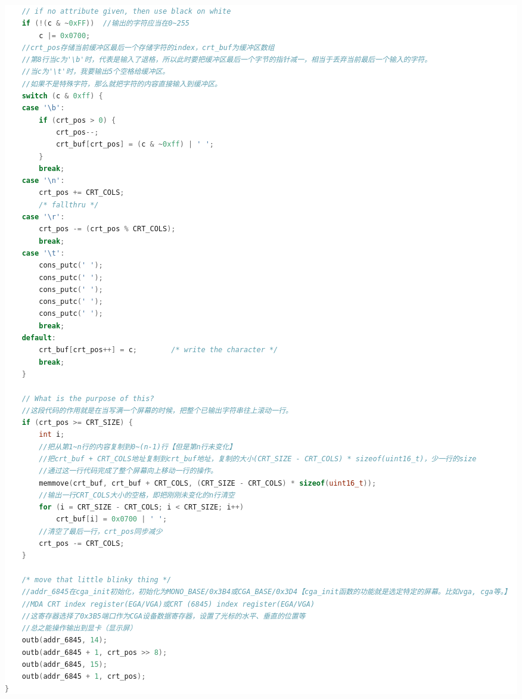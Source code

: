 ```c
    // if no attribute given, then use black on white
    if (!(c & ~0xFF))  //输出的字符应当在0~255
        c |= 0x0700;
	//crt_pos存储当前缓冲区最后一个存储字符的index，crt_buf为缓冲区数组
    //第8行当c为'\b'时，代表是输入了退格，所以此时要把缓冲区最后一个字节的指针减一，相当于丢弃当前最后一个输入的字符。
    //当c为'\t'时，我要输出5个空格给缓冲区。
    //如果不是特殊字符，那么就把字符的内容直接输入到缓冲区。
    switch (c & 0xff) {
    case '\b':
        if (crt_pos > 0) {
            crt_pos--;
            crt_buf[crt_pos] = (c & ~0xff) | ' ';
        }
        break;
    case '\n':
        crt_pos += CRT_COLS;
        /* fallthru */
    case '\r':
        crt_pos -= (crt_pos % CRT_COLS);
        break;
    case '\t':
        cons_putc(' ');
        cons_putc(' ');
        cons_putc(' ');
        cons_putc(' ');
        cons_putc(' ');
        break;
    default:
        crt_buf[crt_pos++] = c;        /* write the character */
        break;
    }

    // What is the purpose of this?
    //这段代码的作用就是在当写满一个屏幕的时候，把整个已输出字符串往上滚动一行。
    if (crt_pos >= CRT_SIZE) {
        int i;
		//把从第1~n行的内容复制到0~(n-1)行【但是第n行未变化】
        //把crt_buf + CRT_COLS地址复制到crt_buf地址，复制的大小(CRT_SIZE - CRT_COLS) * sizeof(uint16_t)，少一行的size
        //通过这一行代码完成了整个屏幕向上移动一行的操作。
        memmove(crt_buf, crt_buf + CRT_COLS, (CRT_SIZE - CRT_COLS) * sizeof(uint16_t));
        //输出一行CRT_COLS大小的空格，即把刚刚未变化的n行清空
        for (i = CRT_SIZE - CRT_COLS; i < CRT_SIZE; i++)
            crt_buf[i] = 0x0700 | ' ';
        //清空了最后一行，crt_pos同步减少
        crt_pos -= CRT_COLS;
    }

    /* move that little blinky thing */
    //addr_6845在cga_init初始化，初始化为MONO_BASE/0x3B4或CGA_BASE/0x3D4【cga_init函数的功能就是选定特定的屏幕。比如vga, cga等。】
    //MDA CRT index register(EGA/VGA)或CRT (6845) index register(EGA/VGA)
    //这寄存器选择了0x3B5端口作为CGA设备数据寄存器，设置了光标的水平、垂直的位置等
    //总之能操作输出到显卡（显示屏）
    outb(addr_6845, 14);
    outb(addr_6845 + 1, crt_pos >> 8);
    outb(addr_6845, 15);
    outb(addr_6845 + 1, crt_pos);
}
```
